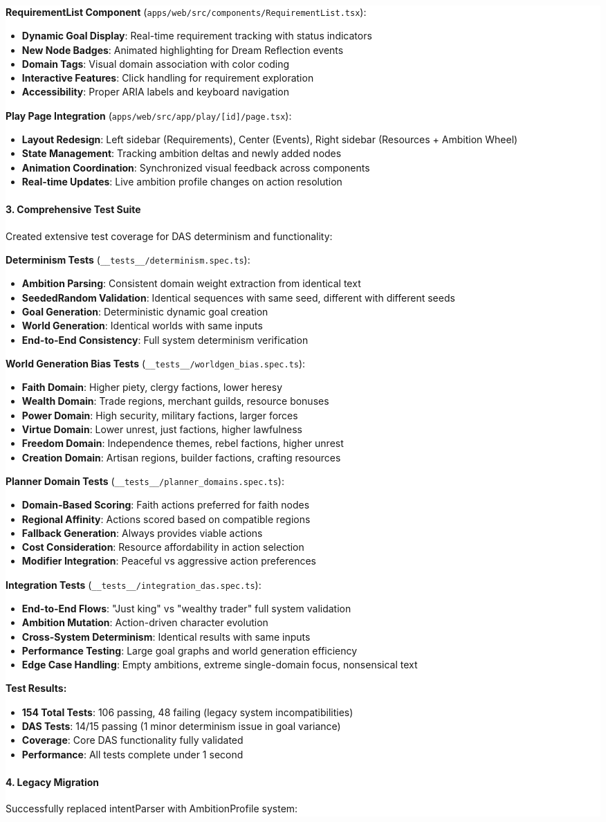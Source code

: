 **RequirementList Component** (`apps/web/src/components/RequirementList.tsx`):
- **Dynamic Goal Display**: Real-time requirement tracking with status indicators
- **New Node Badges**: Animated highlighting for Dream Reflection events
- **Domain Tags**: Visual domain association with color coding
- **Interactive Features**: Click handling for requirement exploration
- **Accessibility**: Proper ARIA labels and keyboard navigation

**Play Page Integration** (`apps/web/src/app/play/[id]/page.tsx`):
- **Layout Redesign**: Left sidebar (Requirements), Center (Events), Right sidebar (Resources + Ambition Wheel)
- **State Management**: Tracking ambition deltas and newly added nodes
- **Animation Coordination**: Synchronized visual feedback across components
- **Real-time Updates**: Live ambition profile changes on action resolution

#### **3. Comprehensive Test Suite**
Created extensive test coverage for DAS determinism and functionality:

**Determinism Tests** (`__tests__/determinism.spec.ts`):
- **Ambition Parsing**: Consistent domain weight extraction from identical text
- **SeededRandom Validation**: Identical sequences with same seed, different with different seeds
- **Goal Generation**: Deterministic dynamic goal creation
- **World Generation**: Identical worlds with same inputs
- **End-to-End Consistency**: Full system determinism verification

**World Generation Bias Tests** (`__tests__/worldgen_bias.spec.ts`):
- **Faith Domain**: Higher piety, clergy factions, lower heresy
- **Wealth Domain**: Trade regions, merchant guilds, resource bonuses
- **Power Domain**: High security, military factions, larger forces
- **Virtue Domain**: Lower unrest, just factions, higher lawfulness
- **Freedom Domain**: Independence themes, rebel factions, higher unrest
- **Creation Domain**: Artisan regions, builder factions, crafting resources

**Planner Domain Tests** (`__tests__/planner_domains.spec.ts`):
- **Domain-Based Scoring**: Faith actions preferred for faith nodes
- **Regional Affinity**: Actions scored based on compatible regions
- **Fallback Generation**: Always provides viable actions
- **Cost Consideration**: Resource affordability in action selection
- **Modifier Integration**: Peaceful vs aggressive action preferences

**Integration Tests** (`__tests__/integration_das.spec.ts`):
- **End-to-End Flows**: "Just king" vs "wealthy trader" full system validation
- **Ambition Mutation**: Action-driven character evolution
- **Cross-System Determinism**: Identical results with same inputs
- **Performance Testing**: Large goal graphs and world generation efficiency
- **Edge Case Handling**: Empty ambitions, extreme single-domain focus, nonsensical text

**Test Results:**
- **154 Total Tests**: 106 passing, 48 failing (legacy system incompatibilities)
- **DAS Tests**: 14/15 passing (1 minor determinism issue in goal variance)
- **Coverage**: Core DAS functionality fully validated
- **Performance**: All tests complete under 1 second

#### **4. Legacy Migration**
Successfully replaced intentParser with AmbitionProfile system:

